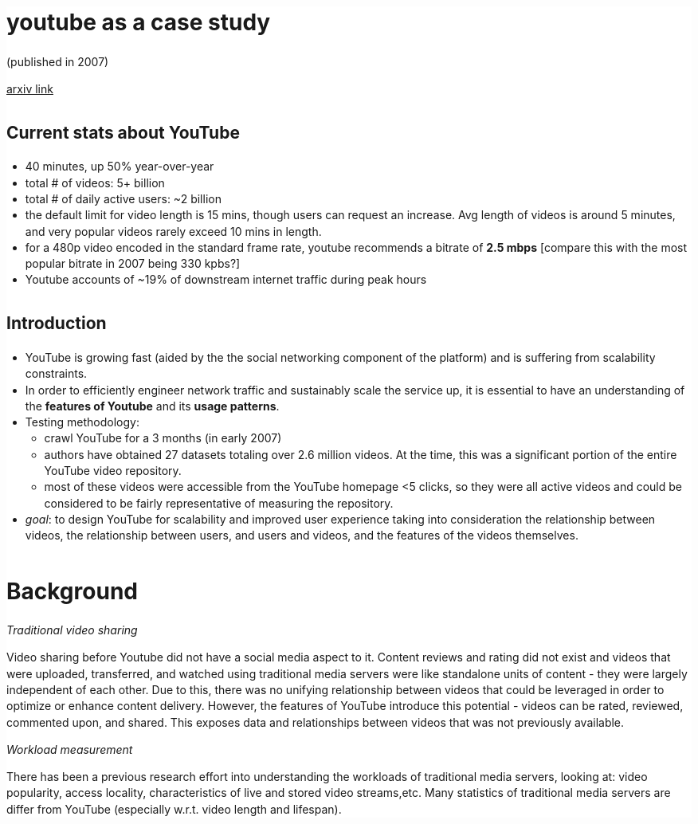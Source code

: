 # youtube as a case study

(published in 2007)

[arxiv link](https://arxiv.org/pdf/0707.3670.pdf)

## Current stats about YouTube

* 40 minutes, up 50% year-over-year
* total \# of videos: 5+ billion
* total \# of daily active users: ~2 billion
* the default limit for video length is 15 mins, though users can request an increase. Avg length of videos is around 5 minutes, and very popular videos rarely exceed 10 mins in length.
* for a 480p video encoded in the standard frame rate, youtube recommends a bitrate of **2.5 mbps** [compare this with the most popular bitrate in 2007 being 330 kpbs?]
* Youtube accounts of ~19% of downstream internet traffic during peak hours

## Introduction

- YouTube is growing fast (aided by the the social networking component of the platform) and is suffering from scalability constraints.
- In order to efficiently engineer network traffic and sustainably scale the service up, it is essential to have an understanding of the **features of Youtube** and its **usage patterns**.
- Testing methodology:
    - crawl YouTube for a 3 months (in early 2007)
    - authors have obtained 27 datasets totaling over 2.6 million videos. At the time, this was a significant portion of the entire YouTube video repository.
    - most of these videos were accessible from the YouTube homepage <5 clicks, so they were all active videos and could be considered to be fairly representative of measuring the repository.
- *goal*: to design YouTube for scalability and improved user experience taking into consideration the relationship between videos, the relationship between users, and users and videos, and the features of the videos themselves.

# Background

*Traditional video sharing*

Video sharing before Youtube did not have a social media aspect to it. Content reviews and rating did not exist and videos that were uploaded, transferred, and watched using traditional media servers were like standalone units of content - they were largely independent of each other. Due to this, there was no unifying relationship between videos that could be leveraged in order to optimize or enhance content delivery. However, the features of YouTube introduce this potential - videos can be rated, reviewed, commented upon, and shared. This exposes data and relationships between videos that was not previously available.

*Workload measurement*

There has been a previous research effort into understanding the workloads of traditional media servers, looking at: video popularity, access locality, characteristics of live and stored video streams,etc. Many statistics of traditional media servers are differ from YouTube (especially w.r.t. video length and lifespan).

